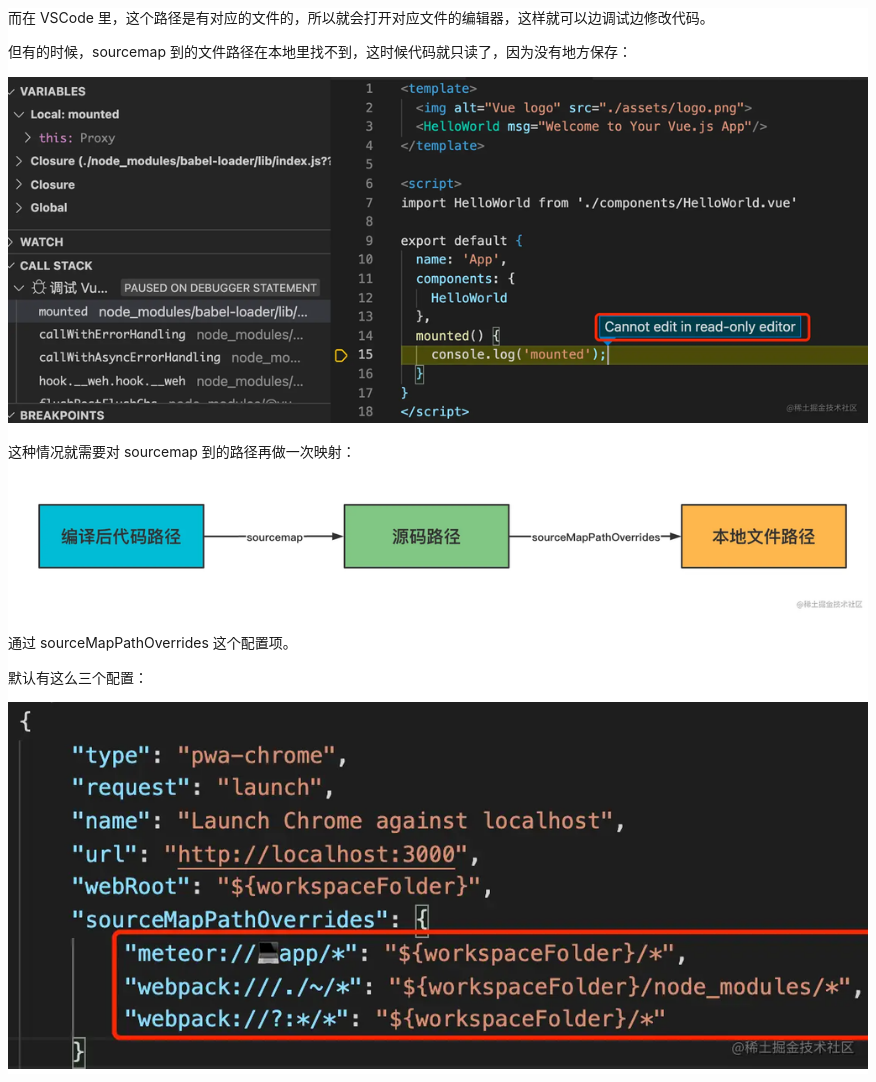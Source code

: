 而在 VSCode 里，这个路径是有对应的文件的，所以就会打开对应文件的编辑器，这样就可以边调试边修改代码。

但有的时候，sourcemap 到的文件路径在本地里找不到，这时候代码就只读了，因为没有地方保存：

![](./images/32b401ec52e67eeebf785c51b154cdaa.webp )

这种情况就需要对 sourcemap 到的路径再做一次映射：

![](./images/95b91da93812d0b18ababcbcc06fa33b.webp )

通过 sourceMapPathOverrides 这个配置项。

默认有这么三个配置：

![](./images/6301c8b7b4d3fe8717affa70ff4b7706.webp )
